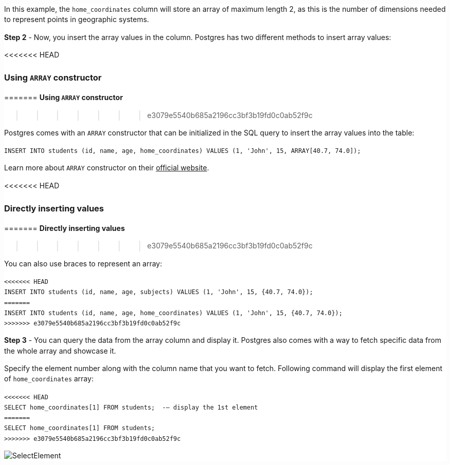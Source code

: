 In this example, the `home_coordinates` column will store an array of maximum length 2, as this is the number of dimensions needed to represent points in geographic systems.

**Step 2** - Now, you insert the array values in the column. Postgres has two different methods to insert array values:

<<<<<<< HEAD

### Using `ARRAY` constructor

=======
**Using `ARRAY` constructor**

> > > > > > > e3079e5540b685a2196cc3bf3b19fd0c0ab52f9c

Postgres comes with an `ARRAY` constructor that can be initialized in the SQL query to insert the array values into the table:

```
INSERT INTO students (id, name, age, home_coordinates) VALUES (1, 'John', 15, ARRAY[40.7, 74.0]);
```

Learn more about `ARRAY` constructor on their [official website](https://www.postgresql.org/docs/current/sql-expressions.html#SQL-SYNTAX-ARRAY-CONSTRUCTORS).

<<<<<<< HEAD

### Directly inserting values

=======
**Directly inserting values**

> > > > > > > e3079e5540b685a2196cc3bf3b19fd0c0ab52f9c

You can also use braces to represent an array:

```
<<<<<<< HEAD
INSERT INTO students (id, name, age, subjects) VALUES (1, 'John', 15, {40.7, 74.0});
=======
INSERT INTO students (id, name, age, home_coordinates) VALUES (1, 'John', 15, {40.7, 74.0});
>>>>>>> e3079e5540b685a2196cc3bf3b19fd0c0ab52f9c
```

**Step 3** - You can query the data from the array column and display it. Postgres also comes with a way to fetch specific data from the whole array and showcase it.

Specify the element number along with the column name that you want to fetch. Following command will display the first element of `home_coordinates` array:

```
<<<<<<< HEAD
SELECT home_coordinates[1] FROM students;  -– display the 1st element
=======
SELECT home_coordinates[1] FROM students;
>>>>>>> e3079e5540b685a2196cc3bf3b19fd0c0ab52f9c
```

<img src={SelectElement} width="600" alt="SelectElement" />
